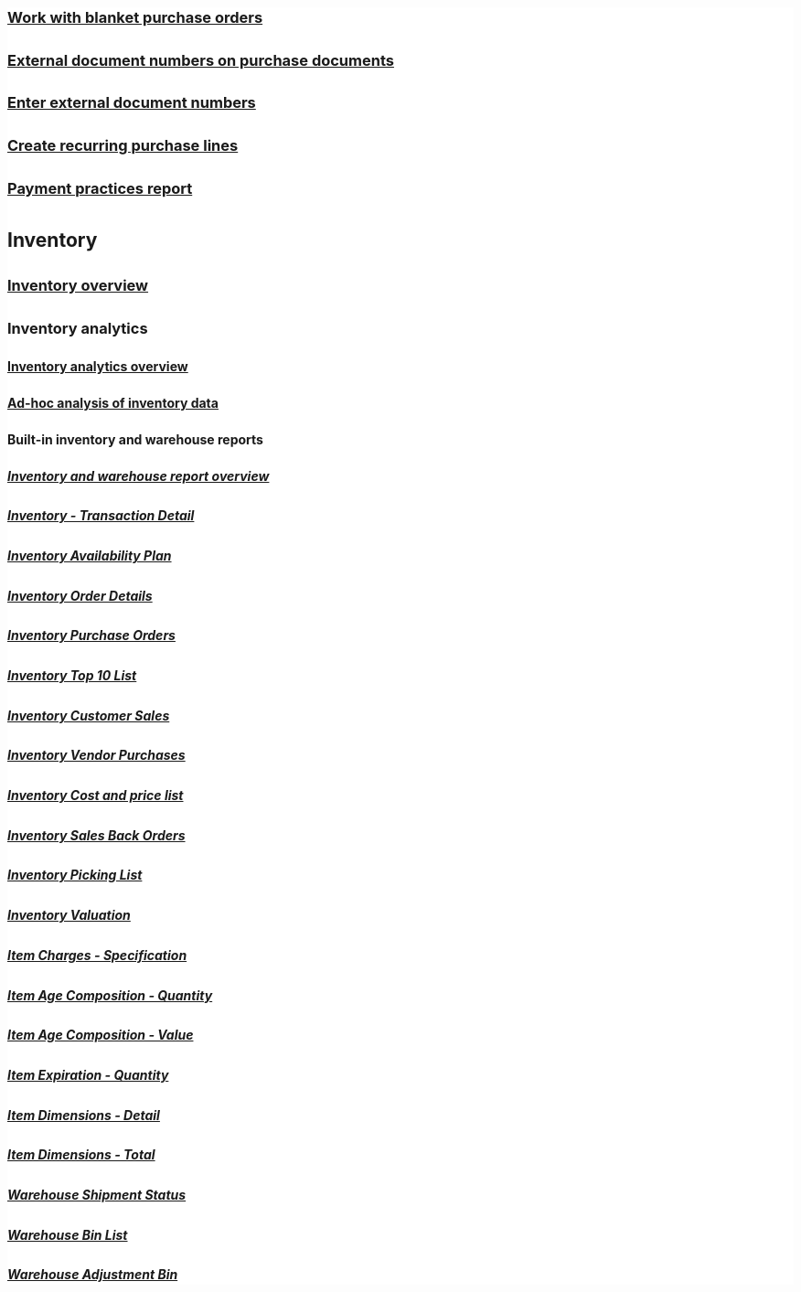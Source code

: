 ### [Work with blanket purchase orders](sales-how-to-create-blanket-sales-orders.md)
### [External document numbers on purchase documents](purchasing-ext-doc-no.md)
### [Enter external document numbers](across-enter-external-document-numbers.md)
### [Create recurring purchase lines](purchasing-how-work-recurring-purchase-lines.md)
### [Payment practices report](ui-payment-practices.md)

## Inventory
### [Inventory overview](inventory-manage-inventory.md)
### Inventory analytics 
#### [Inventory analytics overview](inventory-analytics-overview.md)
#### [Ad-hoc analysis of inventory data](ad-hoc-analysis-inventory.md)
#### Built-in inventory and warehouse reports
##### [Inventory and warehouse report overview](inventory-WMS-reports.md)
##### [Inventory - Transaction Detail](reports/report-704.md)
##### [Inventory Availability Plan](reports/report-707.md)
##### [Inventory Order Details](reports/report-708.md)
##### [Inventory Purchase Orders](reports/report-709.md)
##### [Inventory Top 10 List](reports/report-711.md) 
##### [Inventory Customer Sales](reports/report-713.md) 
##### [Inventory Vendor Purchases](reports/report-714.md)
##### [Inventory Cost and price list](reports/report-716.md) 
##### [Inventory Sales Back Orders](reports/report-718.md) 
##### [Inventory Picking List](reports/report-813.md) 
##### [Inventory Valuation](reports/report-1001.md) 
##### [Item Charges - Specification](reports/report-5806.md) 
##### [Item Age Composition - Quantity](reports/report-5807.md) 
##### [Item Age Composition - Value](reports/report-5808.md) 
##### [Item Expiration - Quantity](reports/report-5809.md) 
##### [Item Dimensions - Detail](reports/report-7150.md) 
##### [Item Dimensions - Total](reports/report-7151.md) 
##### [Warehouse Shipment Status](reports/report-7313.md) 
##### [Warehouse Bin List](reports/report-7319.md) 
##### [Warehouse Adjustment Bin](reports/report-7320.md) 
